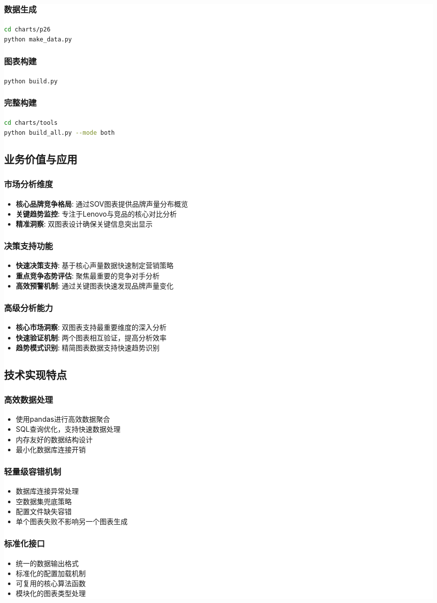 ### 数据生成
```bash
cd charts/p26
python make_data.py
```

### 图表构建
```bash
python build.py
```

### 完整构建
```bash
cd charts/tools
python build_all.py --mode both
```

## 业务价值与应用

### 市场分析维度
- **核心品牌竞争格局**: 通过SOV图表提供品牌声量分布概览
- **关键趋势监控**: 专注于Lenovo与竞品的核心对比分析
- **精准洞察**: 双图表设计确保关键信息突出显示

### 决策支持功能
- **快速决策支持**: 基于核心声量数据快速制定营销策略
- **重点竞争态势评估**: 聚焦最重要的竞争对手分析
- **高效预警机制**: 通过关键图表快速发现品牌声量变化

### 高级分析能力
- **核心市场洞察**: 双图表支持最重要维度的深入分析
- **快速验证机制**: 两个图表相互验证，提高分析效率
- **趋势模式识别**: 精简图表数据支持快速趋势识别

## 技术实现特点

### 高效数据处理
- 使用pandas进行高效数据聚合
- SQL查询优化，支持快速数据处理
- 内存友好的数据结构设计
- 最小化数据库连接开销

### 轻量级容错机制
- 数据库连接异常处理
- 空数据集兜底策略
- 配置文件缺失容错
- 单个图表失败不影响另一个图表生成

### 标准化接口
- 统一的数据输出格式
- 标准化的配置加载机制
- 可复用的核心算法函数
- 模块化的图表类型处理
